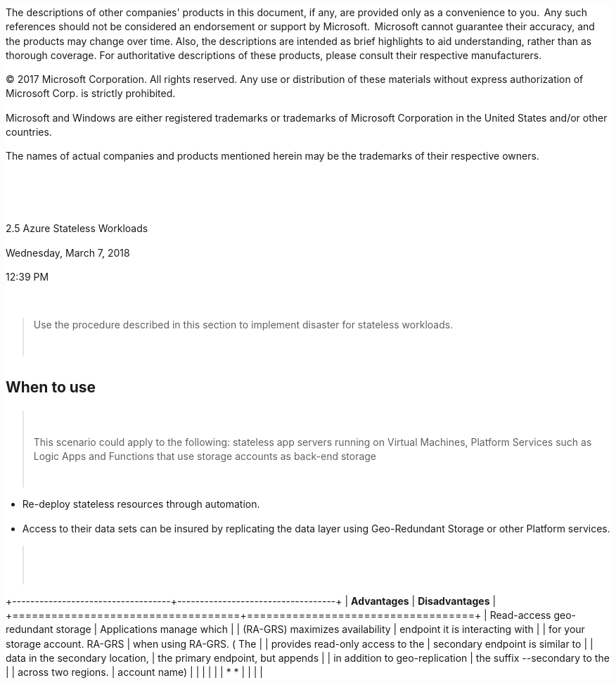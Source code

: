 The descriptions of other companies' products in this document, if any, are provided only as a convenience to you.  Any such references should not be considered an endorsement or support by Microsoft.  Microsoft cannot guarantee their accuracy, and the products may change over time. Also, the descriptions are intended as brief highlights to aid understanding, rather than as thorough coverage. For authoritative descriptions of these products, please consult their respective manufacturers. 

© 2017 Microsoft Corporation. All rights reserved. Any use or distribution of these materials without express authorization of Microsoft Corp. is strictly prohibited. 

Microsoft and Windows are either registered trademarks or trademarks of Microsoft Corporation in the United States and/or other countries. 

The names of actual companies and products mentioned herein may be the trademarks of their respective owners. 

 

 

2.5 Azure Stateless Workloads

Wednesday, March 7, 2018

12:39 PM

 

> Use the procedure described in this section to implement disaster for stateless workloads.
>
>  

When to use
-----------

>  
>
> This scenario could apply to the following: stateless app servers running on Virtual Machines, Platform Services such as Logic Apps and Functions that use storage accounts as back-end storage
>
>  

-   Re-deploy stateless resources through automation.

-   Access to their data sets can be insured by replicating the data layer using Geo-Redundant Storage or other Platform services.

>  
>
>  

+-----------------------------------+-----------------------------------+
| **Advantages**                    | **Disadvantages**                 |
+===================================+===================================+
| Read-access geo-redundant storage | Applications manage which         |
| (RA-GRS) maximizes availability   | endpoint it is interacting with   |
| for your storage account. RA-GRS  | when using RA-GRS. ( The          |
| provides read-only access to the  | secondary endpoint is similar to  |
| data in the secondary location,   | the primary endpoint, but appends |
| in addition to geo-replication    | the suffix --secondary to the     |
| across two regions.               | account name)                     |
|                                   |                                   |
|                                   | \* *                              |
|                                   |                                   |